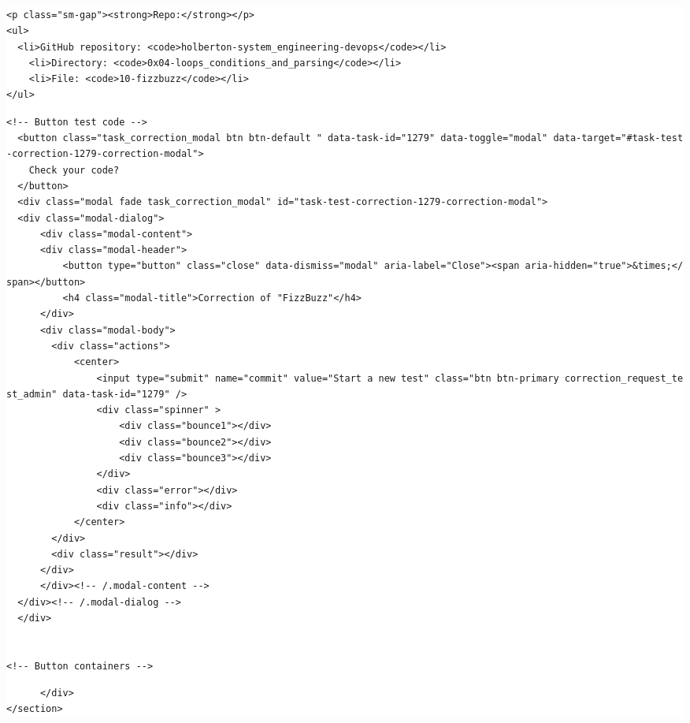 
  

  
    <p class="sm-gap"><strong>Repo:</strong></p>
    <ul>
      <li>GitHub repository: <code>holberton-system_engineering-devops</code></li>
        <li>Directory: <code>0x04-loops_conditions_and_parsing</code></li>
        <li>File: <code>10-fizzbuzz</code></li>
    </ul>



  <div class="student_correction_requests">

    <!-- Button test code -->
      <button class="task_correction_modal btn btn-default " data-task-id="1279" data-toggle="modal" data-target="#task-test-correction-1279-correction-modal">
        Check your code?
      </button>
      <div class="modal fade task_correction_modal" id="task-test-correction-1279-correction-modal">
      <div class="modal-dialog">
          <div class="modal-content">
          <div class="modal-header">
              <button type="button" class="close" data-dismiss="modal" aria-label="Close"><span aria-hidden="true">&times;</span></button>
              <h4 class="modal-title">Correction of "FizzBuzz"</h4>
          </div>
          <div class="modal-body">
            <div class="actions">
                <center>
                    <input type="submit" name="commit" value="Start a new test" class="btn btn-primary correction_request_test_admin" data-task-id="1279" />
                    <div class="spinner" >
                        <div class="bounce1"></div>
                        <div class="bounce2"></div>
                        <div class="bounce3"></div>
                    </div>
                    <div class="error"></div>
                    <div class="info"></div>
                </center>
            </div>
            <div class="result"></div>
          </div>
          </div><!-- /.modal-content -->
      </div><!-- /.modal-dialog -->
      </div>


    <!-- Button containers -->

  </div>


</div>

          </div>
    </section>

